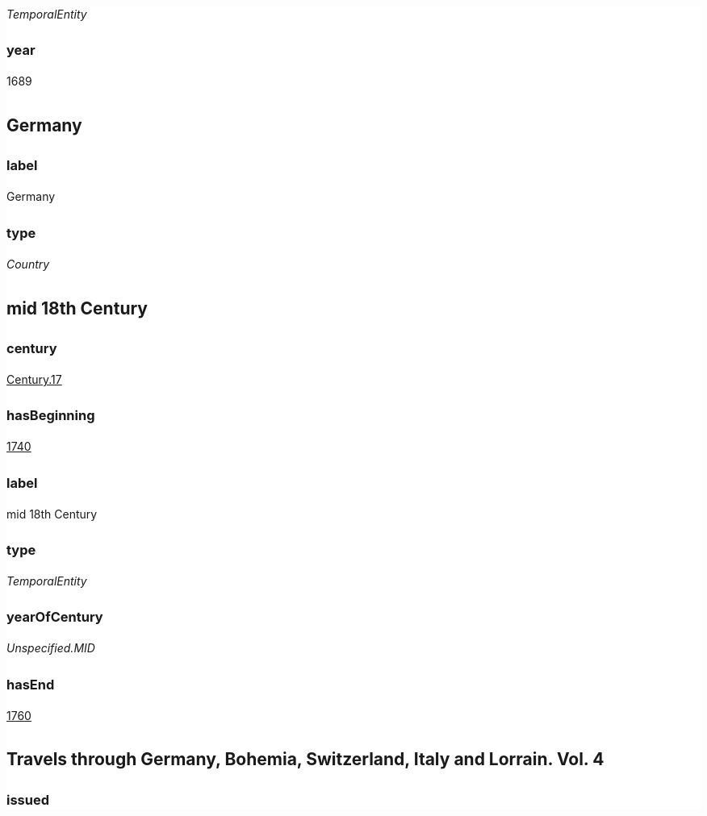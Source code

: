 
*TemporalEntity*

### year


1689

## Germany

### label


Germany

### type


*Country*

## mid 18th Century

### century


[Century.17](#Century.17)

### hasBeginning


[1740](#1740)

### label


mid 18th Century

### type


*TemporalEntity*

### yearOfCentury


*Unspecified.MID*

### hasEnd


[1760](#1760)

## Travels through Germany, Bohemia, Switzerland, Italy and Lorrain. Vol. 4

### issued
